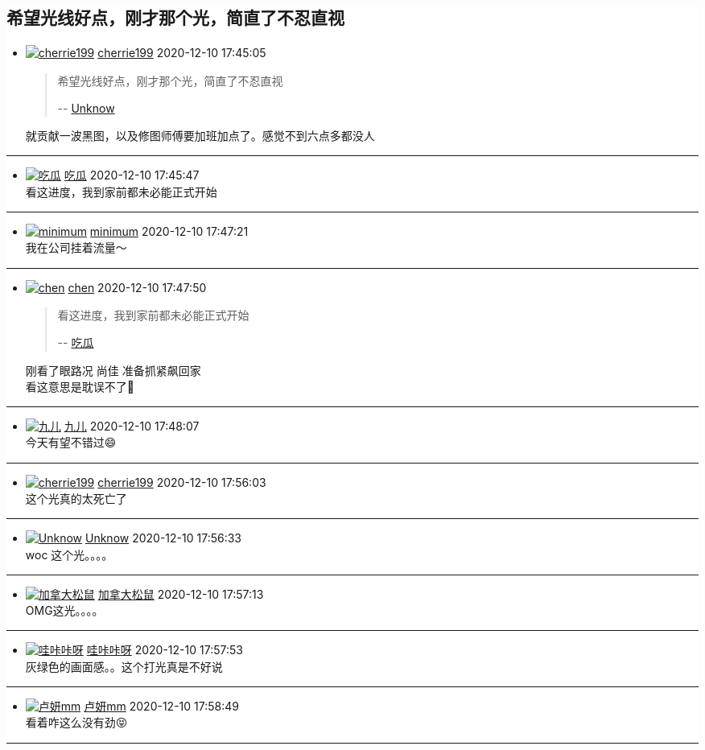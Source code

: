   希望光线好点，刚才那个光，简直了不忍直视  
---
* [![cherrie199](https://img3.doubanio.com/icon/u195510471-1.jpg)](https://www.douban.com/people/195510471/)    [cherrie199](https://www.douban.com/people/195510471/)    2020-12-10 17:45:05  
  >希望光线好点，刚才那个光，简直了不忍直视  
  >
  >-- [Unknow](https://www.douban.com/people/219306324/)  
  
  就贡献一波黑图，以及修图师傅要加班加点了。感觉不到六点多都没人  
---
* [![吃瓜](https://img2.doubanio.com/icon/u219893584-2.jpg)](https://www.douban.com/people/219893584/)    [吃瓜](https://www.douban.com/people/219893584/)    2020-12-10 17:45:47  
  看这进度，我到家前都未必能正式开始  
---
* [![minimum](https://img3.doubanio.com/icon/u218236166-1.jpg)](https://www.douban.com/people/218236166/)    [minimum](https://www.douban.com/people/218236166/)    2020-12-10 17:47:21  
  我在公司挂着流量～  
---
* [![chen](https://img2.doubanio.com/icon/u179141216-2.jpg)](https://www.douban.com/people/179141216/)    [chen](https://www.douban.com/people/179141216/)    2020-12-10 17:47:50  
  >看这进度，我到家前都未必能正式开始  
  >
  >-- [吃瓜](https://www.douban.com/people/219893584/)  
  
  刚看了眼路况 尚佳 准备抓紧飙回家  
  看这意思是耽误不了🤣  
---
* [![九儿](https://img9.doubanio.com/icon/u152879078-4.jpg)](https://www.douban.com/people/152879078/)    [九儿](https://www.douban.com/people/152879078/)    2020-12-10 17:48:07  
  今天有望不错过😄  
---
* [![cherrie199](https://img3.doubanio.com/icon/u195510471-1.jpg)](https://www.douban.com/people/195510471/)    [cherrie199](https://www.douban.com/people/195510471/)    2020-12-10 17:56:03  
  这个光真的太死亡了  
---
* [![Unknow](https://img9.doubanio.com/icon/u219306324-4.jpg)](https://www.douban.com/people/219306324/)    [Unknow](https://www.douban.com/people/219306324/)    2020-12-10 17:56:33  
  woc 这个光。。。。  
---
* [![加拿大松鼠](https://img3.doubanio.com/icon/u193265380-1.jpg)](https://www.douban.com/people/193265380/)    [加拿大松鼠](https://www.douban.com/people/193265380/)    2020-12-10 17:57:13  
  OMG这光。。。。  
---
* [![哇咔咔呀](https://img9.doubanio.com/icon/u213342632-5.jpg)](https://www.douban.com/people/213342632/)    [哇咔咔呀](https://www.douban.com/people/213342632/)    2020-12-10 17:57:53  
  灰绿色的画面感。。这个打光真是不好说  
---
* [![卢妍mm](https://img2.doubanio.com/icon/u80682689-3.jpg)](https://www.douban.com/people/80682689/)    [卢妍mm](https://www.douban.com/people/80682689/)    2020-12-10 17:58:49  
  看着咋这么没有劲😝  
---
